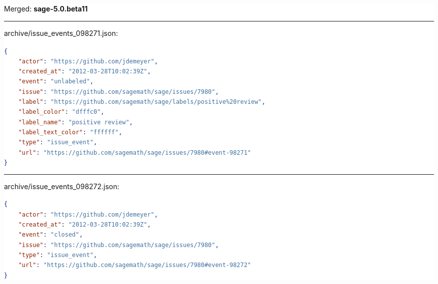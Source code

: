 Merged: **sage-5.0.beta11**



---

archive/issue_events_098271.json:
```json
{
    "actor": "https://github.com/jdemeyer",
    "created_at": "2012-03-28T10:02:39Z",
    "event": "unlabeled",
    "issue": "https://github.com/sagemath/sage/issues/7980",
    "label": "https://github.com/sagemath/sage/labels/positive%20review",
    "label_color": "dfffc0",
    "label_name": "positive review",
    "label_text_color": "ffffff",
    "type": "issue_event",
    "url": "https://github.com/sagemath/sage/issues/7980#event-98271"
}
```



---

archive/issue_events_098272.json:
```json
{
    "actor": "https://github.com/jdemeyer",
    "created_at": "2012-03-28T10:02:39Z",
    "event": "closed",
    "issue": "https://github.com/sagemath/sage/issues/7980",
    "type": "issue_event",
    "url": "https://github.com/sagemath/sage/issues/7980#event-98272"
}
```
